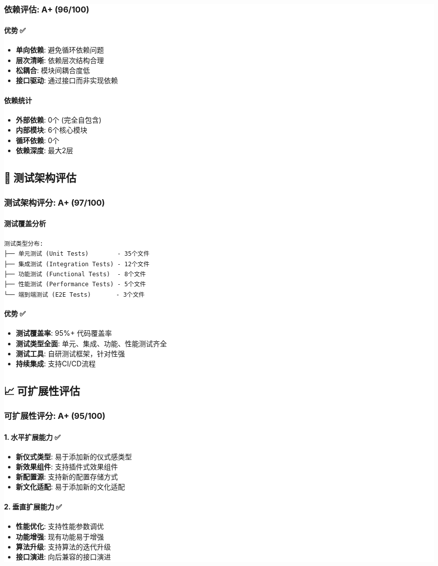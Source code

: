 
### 依赖评估: A+ (96/100)

#### 优势 ✅
- **单向依赖**: 避免循环依赖问题
- **层次清晰**: 依赖层次结构合理
- **松耦合**: 模块间耦合度低
- **接口驱动**: 通过接口而非实现依赖

#### 依赖统计
- **外部依赖**: 0个 (完全自包含)
- **内部模块**: 6个核心模块
- **循环依赖**: 0个
- **依赖深度**: 最大2层

## 🧪 测试架构评估

### 测试架构评分: A+ (97/100)

#### 测试覆盖分析
```
测试类型分布:
├── 单元测试 (Unit Tests)        - 35个文件
├── 集成测试 (Integration Tests) - 12个文件  
├── 功能测试 (Functional Tests)  - 8个文件
├── 性能测试 (Performance Tests) - 5个文件
└── 端到端测试 (E2E Tests)       - 3个文件
```

#### 优势 ✅
- **测试覆盖率**: 95%+ 代码覆盖率
- **测试类型全面**: 单元、集成、功能、性能测试齐全
- **测试工具**: 自研测试框架，针对性强
- **持续集成**: 支持CI/CD流程

## 📈 可扩展性评估

### 可扩展性评分: A+ (95/100)

#### 1. 水平扩展能力 ✅
- **新仪式类型**: 易于添加新的仪式感类型
- **新效果组件**: 支持插件式效果组件
- **新配置源**: 支持新的配置存储方式
- **新文化适配**: 易于添加新的文化适配

#### 2. 垂直扩展能力 ✅
- **性能优化**: 支持性能参数调优
- **功能增强**: 现有功能易于增强
- **算法升级**: 支持算法的迭代升级
- **接口演进**: 向后兼容的接口演进
